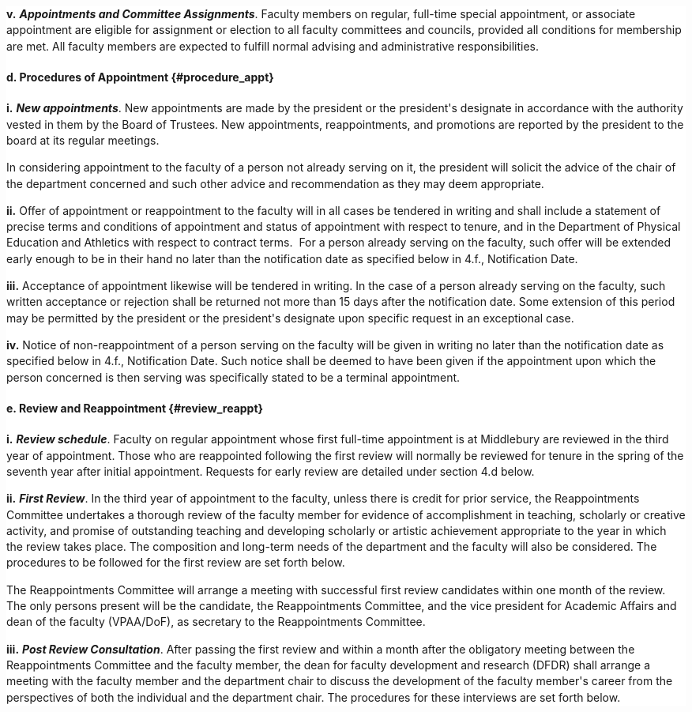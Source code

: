 **v.** _**Appointments and Committee Assignments**_. Faculty members on regular, full-time special appointment, or associate appointment are eligible for assignment or election to all faculty committees and councils, provided all conditions for membership are met. All faculty members are expected to fulfill normal advising and administrative responsibilities.

#### **d. Procedures of Appointment** {#procedure\_appt}

**i.** _**New appointments**_. New appointments are made by the president or the president's designate in accordance with the authority vested in them by the Board of Trustees. New appointments, reappointments, and promotions are reported by the president to the board at its regular meetings.

In considering appointment to the faculty of a person not already serving on it, the president will solicit the advice of the chair of the department concerned and such other advice and recommendation as they may deem appropriate.

**ii.** Offer of appointment or reappointment to the faculty will in all cases be tendered in writing and shall include a statement of precise terms and conditions of appointment and status of appointment with respect to tenure, and in the Department of Physical Education and Athletics with respect to contract terms.  For a person already serving on the faculty, such offer will be extended early enough to be in their hand no later than the notification date as specified below in 4.f., Notification Date.

**iii.** Acceptance of appointment likewise will be tendered in writing. In the case of a person already serving on the faculty, such written acceptance or rejection shall be returned not more than 15 days after the notification date. Some extension of this period may be permitted by the president or the president's designate upon specific request in an exceptional case.

**iv.** Notice of non-reappointment of a person serving on the faculty will be given in writing no later than the notification date as specified below in 4.f., Notification Date. Such notice shall be deemed to have been given if the appointment upon which the person concerned is then serving was specifically stated to be a terminal appointment.

#### **e. Review and Reappointment** {#review\_reappt}

**i.** _**Review schedule**_. Faculty on regular appointment whose first full-time appointment is at Middlebury are reviewed in the third year of appointment. Those who are reappointed following the first review will normally be reviewed for tenure in the spring of the seventh year after initial appointment. Requests for early review are detailed under section 4.d below.

**ii.** _**First Review**_. In the third year of appointment to the faculty, unless there is credit for prior service, the Reappointments Committee undertakes a thorough review of the faculty member for evidence of accomplishment in teaching, scholarly or creative activity, and promise of outstanding teaching and developing scholarly or artistic achievement appropriate to the year in which the review takes place. The composition and long-term needs of the department and the faculty will also be considered. The procedures to be followed for the first review are set forth below.

The Reappointments Committee will arrange a meeting with successful first review candidates within one month of the review. The only persons present will be the candidate, the Reappointments Committee, and the vice president for Academic Affairs and dean of the faculty (VPAA/DoF), as secretary to the Reappointments Committee.

**iii.** _**Post Review Consultation**_. After passing the first review and within a month after the obligatory meeting between the Reappointments Committee and the faculty member, the dean for faculty development and research (DFDR) shall arrange a meeting with the faculty member and the department chair to discuss the development of the faculty member's career from the perspectives of both the individual and the department chair. The procedures for these interviews are set forth below.
